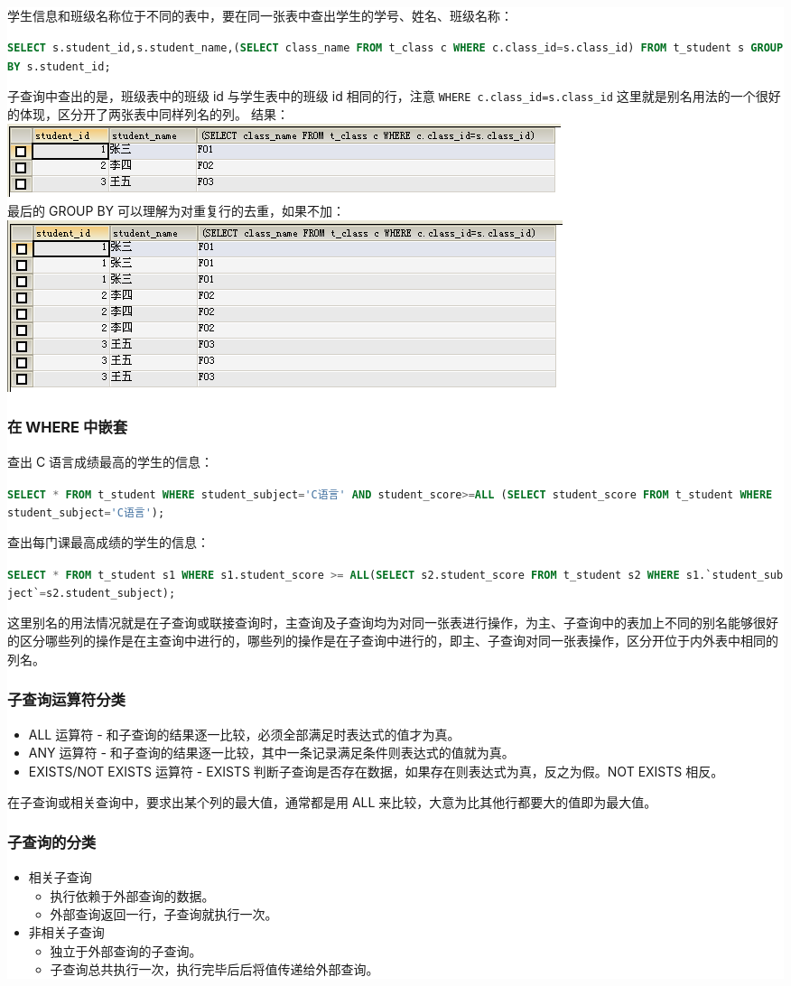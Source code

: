 学生信息和班级名称位于不同的表中，要在同一张表中查出学生的学号、姓名、班级名称：  
```sql
SELECT s.student_id,s.student_name,(SELECT class_name FROM t_class c WHERE c.class_id=s.class_id) FROM t_student s GROUP BY s.student_id;
```  
子查询中查出的是，班级表中的班级 id 与学生表中的班级 id 相同的行，注意 `WHERE c.class_id=s.class_id` 这里就是别名用法的一个很好的体现，区分开了两张表中同样列名的列。
结果：  
![](./281742028675199.png)  
最后的 GROUP BY 可以理解为对重复行的去重，如果不加：  
![](./281743487892192.png)  
  
### 在 WHERE 中嵌套
查出 C 语言成绩最高的学生的信息：  
```sql
SELECT * FROM t_student WHERE student_subject='C语言' AND student_score>=ALL (SELECT student_score FROM t_student WHERE student_subject='C语言');
```  
查出每门课最高成绩的学生的信息：  
```sql
SELECT * FROM t_student s1 WHERE s1.student_score >= ALL(SELECT s2.student_score FROM t_student s2 WHERE s1.`student_subject`=s2.student_subject);
```  
这里别名的用法情况就是在子查询或联接查询时，主查询及子查询均为对同一张表进行操作，为主、子查询中的表加上不同的别名能够很好的区分哪些列的操作是在主查询中进行的，哪些列的操作是在子查询中进行的，即主、子查询对同一张表操作，区分开位于内外表中相同的列名。  
  
### 子查询运算符分类
* ALL 运算符 - 和子查询的结果逐一比较，必须全部满足时表达式的值才为真。
* ANY 运算符 - 和子查询的结果逐一比较，其中一条记录满足条件则表达式的值就为真。
* EXISTS/NOT EXISTS 运算符 - EXISTS 判断子查询是否存在数据，如果存在则表达式为真，反之为假。NOT EXISTS 相反。  
  
在子查询或相关查询中，要求出某个列的最大值，通常都是用 ALL 来比较，大意为比其他行都要大的值即为最大值。  
  
### 子查询的分类
* 相关子查询
    * 执行依赖于外部查询的数据。
    * 外部查询返回一行，子查询就执行一次。
* 非相关子查询
    * 独立于外部查询的子查询。
    * 子查询总共执行一次，执行完毕后后将值传递给外部查询。  
  